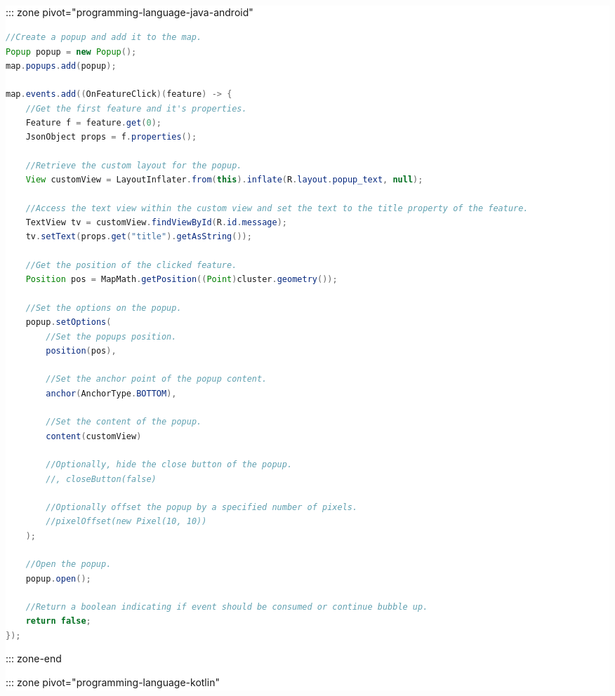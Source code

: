 ::: zone pivot="programming-language-java-android"

```java
//Create a popup and add it to the map.
Popup popup = new Popup();
map.popups.add(popup);

map.events.add((OnFeatureClick)(feature) -> {
    //Get the first feature and it's properties.
    Feature f = feature.get(0);
    JsonObject props = f.properties();

    //Retrieve the custom layout for the popup.
    View customView = LayoutInflater.from(this).inflate(R.layout.popup_text, null);

    //Access the text view within the custom view and set the text to the title property of the feature.
    TextView tv = customView.findViewById(R.id.message);
    tv.setText(props.get("title").getAsString());

    //Get the position of the clicked feature.
    Position pos = MapMath.getPosition((Point)cluster.geometry());

    //Set the options on the popup.
    popup.setOptions(
        //Set the popups position.
        position(pos),

        //Set the anchor point of the popup content.
        anchor(AnchorType.BOTTOM),

        //Set the content of the popup.
        content(customView)

        //Optionally, hide the close button of the popup.
        //, closeButton(false)
            
        //Optionally offset the popup by a specified number of pixels.
        //pixelOffset(new Pixel(10, 10))
    );

    //Open the popup.
    popup.open();

    //Return a boolean indicating if event should be consumed or continue bubble up.
    return false;
});
```

::: zone-end

::: zone pivot="programming-language-kotlin"
